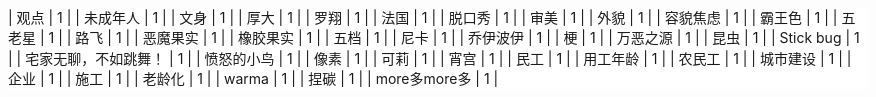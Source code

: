 | 观点 | 1 |
| 未成年人 | 1 |
| 文身 | 1 |
| 厚大 | 1 |
| 罗翔 | 1 |
| 法国 | 1 |
| 脱口秀 | 1 |
| 审美 | 1 |
| 外貌 | 1 |
| 容貌焦虑 | 1 |
| 霸王色 | 1 |
| 五老星 | 1 |
| 路飞 | 1 |
| 恶魔果实 | 1 |
| 橡胶果实 | 1 |
| 五档 | 1 |
| 尼卡 | 1 |
| 乔伊波伊 | 1 |
| 梗 | 1 |
| 万恶之源 | 1 |
| 昆虫 | 1 |
| Stick bug | 1 |
| 宅家无聊，不如跳舞！ | 1 |
| 愤怒的小鸟 | 1 |
| 像素 | 1 |
| 可莉 | 1 |
| 宵宫 | 1 |
| 民工 | 1 |
| 用工年龄 | 1 |
| 农民工 | 1 |
| 城市建设 | 1 |
| 企业 | 1 |
| 施工 | 1 |
| 老龄化 | 1 |
| warma | 1 |
| 捏碳 | 1 |
| more多more多 | 1 |